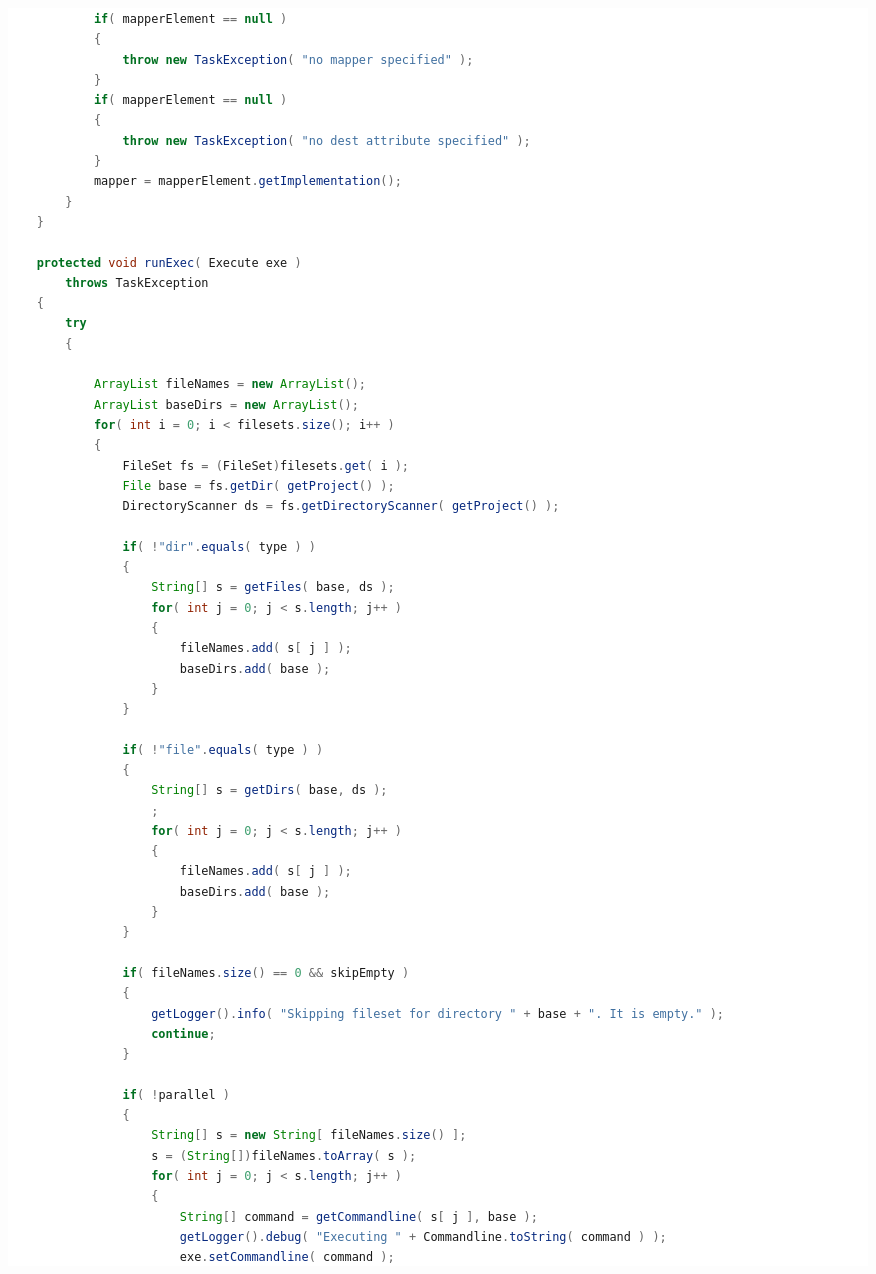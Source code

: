 ```java
            if( mapperElement == null )
            {
                throw new TaskException( "no mapper specified" );
            }
            if( mapperElement == null )
            {
                throw new TaskException( "no dest attribute specified" );
            }
            mapper = mapperElement.getImplementation();
        }
    }

    protected void runExec( Execute exe )
        throws TaskException
    {
        try
        {

            ArrayList fileNames = new ArrayList();
            ArrayList baseDirs = new ArrayList();
            for( int i = 0; i < filesets.size(); i++ )
            {
                FileSet fs = (FileSet)filesets.get( i );
                File base = fs.getDir( getProject() );
                DirectoryScanner ds = fs.getDirectoryScanner( getProject() );

                if( !"dir".equals( type ) )
                {
                    String[] s = getFiles( base, ds );
                    for( int j = 0; j < s.length; j++ )
                    {
                        fileNames.add( s[ j ] );
                        baseDirs.add( base );
                    }
                }

                if( !"file".equals( type ) )
                {
                    String[] s = getDirs( base, ds );
                    ;
                    for( int j = 0; j < s.length; j++ )
                    {
                        fileNames.add( s[ j ] );
                        baseDirs.add( base );
                    }
                }

                if( fileNames.size() == 0 && skipEmpty )
                {
                    getLogger().info( "Skipping fileset for directory " + base + ". It is empty." );
                    continue;
                }

                if( !parallel )
                {
                    String[] s = new String[ fileNames.size() ];
                    s = (String[])fileNames.toArray( s );
                    for( int j = 0; j < s.length; j++ )
                    {
                        String[] command = getCommandline( s[ j ], base );
                        getLogger().debug( "Executing " + Commandline.toString( command ) );
                        exe.setCommandline( command );
```